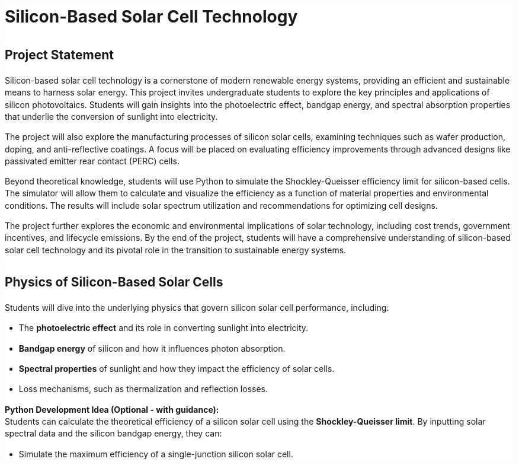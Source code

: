 # Silicon-Based Solar Cell Technology

##  Project Statement

Silicon-based solar cell technology is a cornerstone of modern renewable
energy systems, providing an efficient and sustainable means to harness
solar energy. This project invites undergraduate students to explore the
key principles and applications of silicon photovoltaics. Students will
gain insights into the photoelectric effect, bandgap energy, and
spectral absorption properties that underlie the conversion of sunlight
into electricity.

The project will also explore the manufacturing processes of silicon
solar cells, examining techniques such as wafer production, doping, and
anti-reflective coatings. A focus will be placed on evaluating
efficiency improvements through advanced designs like passivated emitter
rear contact (PERC) cells.

Beyond theoretical knowledge, students will use Python to simulate the
Shockley-Queisser efficiency limit for silicon-based cells. The
simulator will allow them to calculate and visualize the efficiency as a
function of material properties and environmental conditions. The
results will include solar spectrum utilization and recommendations for
optimizing cell designs.

The project further explores the economic and environmental implications
of solar technology, including cost trends, government incentives, and
lifecycle emissions. By the end of the project, students will have a
comprehensive understanding of silicon-based solar cell technology and
its pivotal role in the transition to sustainable energy systems.

## Physics of Silicon-Based Solar Cells

Students will dive into the underlying physics that govern silicon solar
cell performance, including:

-   The **photoelectric effect** and its role in converting sunlight
    into electricity.

-   **Bandgap energy** of silicon and how it influences photon
    absorption.

-   **Spectral properties** of sunlight and how they impact the
    efficiency of solar cells.

-   Loss mechanisms, such as thermalization and reflection losses.

**Python Development Idea (Optional - with guidance):**\
Students can calculate the theoretical efficiency of a silicon solar
cell using the **Shockley-Queisser limit**. By inputting solar spectral
data and the silicon bandgap energy, they can:

-   Simulate the maximum efficiency of a single-junction silicon solar
    cell.
